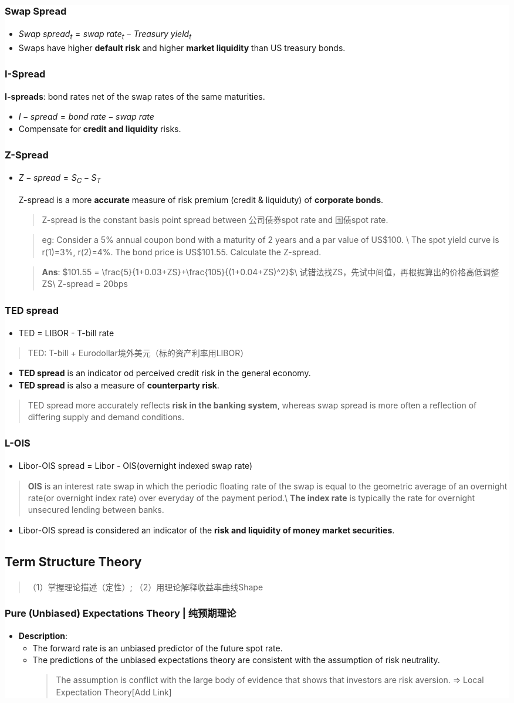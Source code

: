 ### Swap Spread
- ${Swap~spread}_t = {swap~rate}_t - {Treasury~yield}_t$
- Swaps have higher **default risk** and higher **market liquidity** than US treasury bonds.

### I-Spread
**I-spreads**: bond rates net of the swap rates of the same maturities.
- ${I-spread} = {bond~rate} - {swap~rate}$
- Compensate for **credit and liquidity** risks.

### Z-Spread
- $Z-spread = S_C - S_T$

  Z-spread is a more **accurate** measure of risk premium (credit & liquiduty) of **corporate bonds**. 
  > Z-spread is the constant basis point spread between 公司债券spot rate and 国债spot rate.

  > eg: Consider a 5% annual coupon bond with a maturity of 2 years and a par value of US\$100. \\
  > The spot yield curve is r(1)=3%, r(2)=4%. The bond price is US\$101.55. Calculate the Z-spread.

  > **Ans**: $101.55 = \frac{5}{1+0.03+ZS}+\frac{105}{(1+0.04+ZS)^2}$\\
  > 试错法找ZS，先试中间值，再根据算出的价格高低调整ZS\\
  > Z-spread = 20bps

### TED spread
- TED = LIBOR - T-bill rate
> TED: T-bill + Eurodollar境外美元（标的资产利率用LIBOR）
- **TED spread** is an indicator od perceived credit risk in the general economy.
- **TED spread** is also a measure of **counterparty risk**.
> TED spread more accurately reflects **risk in the banking system**, whereas swap spread is more often a reflection of differing supply and demand conditions.

### L-OIS
- Libor-OIS spread = Libor - OIS(overnight indexed swap rate)
> **OIS** is an interest rate swap in which the periodic floating rate of the swap is equal to the geometric average of an overnight rate(or overnight index rate) over everyday of the payment period.\\
> **The index rate** is typically the rate for overnight unsecured lending between banks.
- Libor-OIS spread is considered an indicator of the **risk and liquidity of money market securities**.

## Term Structure Theory
> （1）掌握理论描述（定性）; （2）用理论解释收益率曲线Shape

### Pure (Unbiased) Expectations Theory | 纯预期理论
- **Description**: 
  - The forward rate is an unbiased predictor of the future spot rate.
  - The predictions of the unbiased expectations theory are consistent with the assumption of risk neutrality.
    > The assumption is conflict with the large body of evidence that shows that investors are risk aversion. $\Rightarrow$ Local Expectation Theory[Add Link]

